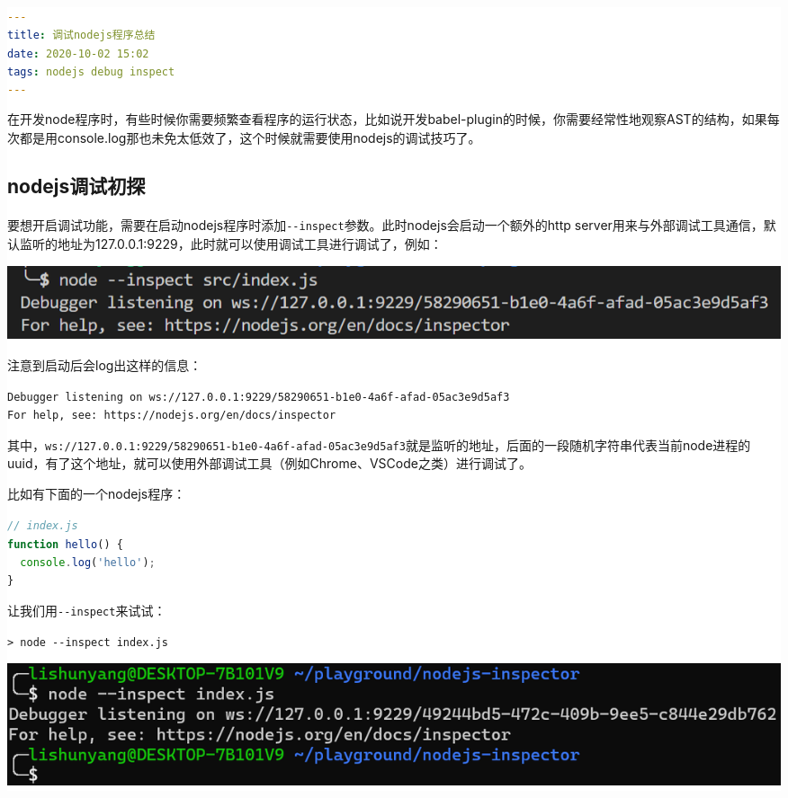 ```yaml
---
title: 调试nodejs程序总结
date: 2020-10-02 15:02
tags: nodejs debug inspect
---
```


在开发node程序时，有些时候你需要频繁查看程序的运行状态，比如说开发babel-plugin的时候，你需要经常性地观察AST的结构，如果每次都是用console.log那也未免太低效了，这个时候就需要使用nodejs的调试技巧了。

## nodejs调试初探

要想开启调试功能，需要在启动nodejs程序时添加`--inspect`参数。此时nodejs会启动一个额外的http server用来与外部调试工具通信，默认监听的地址为127.0.0.1:9229，此时就可以使用调试工具进行调试了，例如：

![启用调试](./nodejs-inspect.png)

注意到启动后会log出这样的信息：

```
Debugger listening on ws://127.0.0.1:9229/58290651-b1e0-4a6f-afad-05ac3e9d5af3
For help, see: https://nodejs.org/en/docs/inspector
```

其中，`ws://127.0.0.1:9229/58290651-b1e0-4a6f-afad-05ac3e9d5af3`就是监听的地址，后面的一段随机字符串代表当前node进程的uuid，有了这个地址，就可以使用外部调试工具（例如Chrome、VSCode之类）进行调试了。

比如有下面的一个nodejs程序：

```js
// index.js
function hello() {
  console.log('hello');
}
```

让我们用`--inspect`来试试：

```
> node --inspect index.js
```

![调试一个index.js](./nodejs-inspect-no-break.png)

